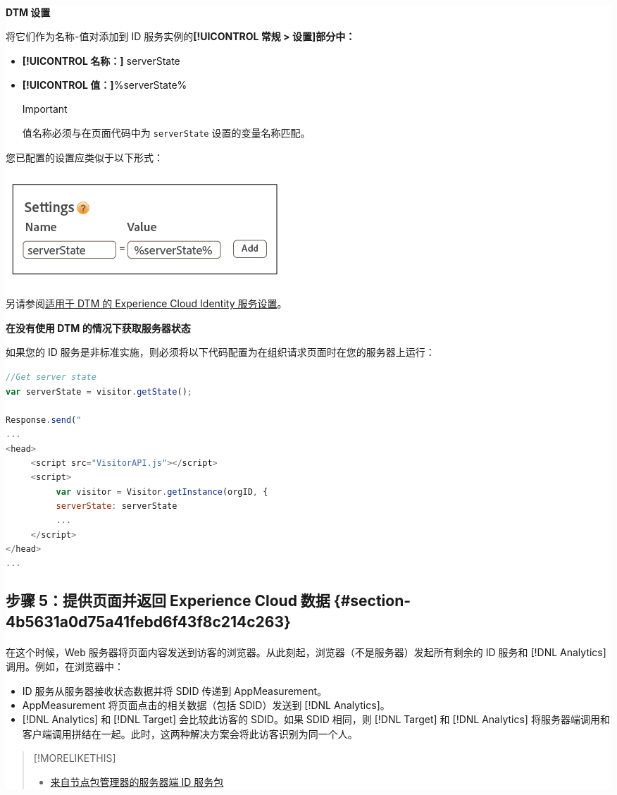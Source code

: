 **DTM 设置**

将它们作为名称-值对添加到 ID 服务实例的&#x200B;**[!UICONTROL 常规 &gt; 设置]部分中：**

* **[!UICONTROL 名称：]** serverState
* **[!UICONTROL 值：]**%serverState%

   >[!IMPORTANT]
   >
   >值名称必须与在页面代码中为 `serverState` 设置的变量名称匹配。

您已配置的设置应类似于以下形式：

![](assets/server_side_dtm.png)

另请参阅[适用于 DTM 的 Experience Cloud Identity 服务设置](../implementation-guides/standard.md#concept-fb6cb6a0e6cc4f10b92371f8671f6b59)。

**在没有使用 DTM 的情况下获取服务器状态**

如果您的 ID 服务是非标准实施，则必须将以下代码配置为在组织请求页面时在您的服务器上运行：

```js
//Get server state 
var serverState = visitor.getState(); 
 
Response.send(" 
... 
<head> 
     <script src="VisitorAPI.js"></script> 
     <script> 
          var visitor = Visitor.getInstance(orgID, { 
          serverState: serverState  
          ... 
     </script> 
</head> 
...
```

## 步骤 5：提供页面并返回 Experience Cloud 数据 {#section-4b5631a0d75a41febd6f43f8c214c263}

在这个时候，Web 服务器将页面内容发送到访客的浏览器。从此刻起，浏览器（不是服务器）发起所有剩余的 ID 服务和 [!DNL Analytics] 调用。例如，在浏览器中：

* ID 服务从服务器接收状态数据并将 SDID 传递到 AppMeasurement。
* AppMeasurement 将页面点击的相关数据（包括 SDID）发送到 [!DNL Analytics]。
* [!DNL Analytics] 和 [!DNL Target] 会比较此访客的 SDID。如果 SDID 相同，则 [!DNL Target] 和 [!DNL Analytics] 将服务器端调用和客户端调用拼结在一起。此时，这两种解决方案会将此访客识别为同一个人。

>[!MORELIKETHIS]
>
>* [来自节点包管理器的服务器端 ID 服务包](https://www.npmjs.com/package/@adobe-mcid/visitor-js-server)

